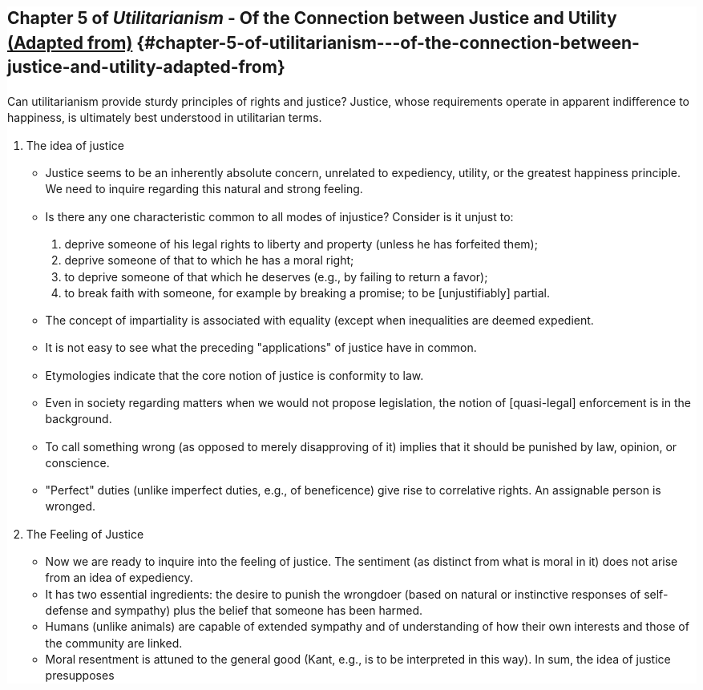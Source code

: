 Chapter 5 of *Utilitarianism* - Of the Connection between Justice and Utility [(Adapted from)](http://www.personal.kent.edu/~jwattles/mill.htm) {#chapter-5-of-utilitarianism---of-the-connection-between-justice-and-utility-adapted-from}
-----------------------------------------------------------------------------------------------------------------------------------------------

Can utilitarianism provide sturdy principles of rights and justice?
Justice, whose requirements operate in apparent indifference to
happiness, is ultimately best understood in utilitarian terms.

1.  The idea of justice
    -   Justice seems to be an inherently absolute concern, unrelated to
        expediency, utility, or the greatest happiness principle. We
        need to inquire regarding this natural and strong feeling.
    -   Is there any one characteristic common to all modes of
        injustice? Consider is it unjust to:
        1.  deprive someone of his legal rights to liberty and property
            (unless he has forfeited them);
        2.  deprive someone of that to which he has a moral right;
        3.  to deprive someone of that which he deserves (e.g., by
            failing to return a favor);
        4.  to break faith with someone, for example by breaking a
            promise; to be [unjustifiably] partial.

    -   The concept of impartiality is associated with equality (except
        when inequalities are deemed expedient.  
    -   It is not easy to see what the preceding "applications" of
        justice have in common.  
    -   Etymologies indicate that the core notion of justice is
        conformity to law.  
    -   Even in society regarding matters when we would not propose
        legislation, the notion of [quasi-legal] enforcement is in the
        background.  
    -   To call something wrong (as opposed to merely disapproving of
        it) implies that it should be punished by law, opinion, or
        conscience.  
    -   "Perfect" duties (unlike imperfect duties, e.g., of beneficence)
        give rise to correlative rights. An assignable person is
        wronged.

2.  The Feeling of Justice
    -   Now we are ready to inquire into the feeling of justice. The
        sentiment (as distinct from what is moral in it) does not arise
        from an idea of expediency.
    -   It has two essential ingredients: the desire to punish the
        wrongdoer (based on natural or instinctive responses of
        self-defense and sympathy) plus the belief that someone has been
        harmed.  
    -   Humans (unlike animals) are capable of extended sympathy and of
        understanding of how their own interests and those of the
        community are linked.  
    -   Moral resentment is attuned to the general good (Kant, e.g., is
        to be interpreted in this way). In sum, the idea of justice
        presupposes
